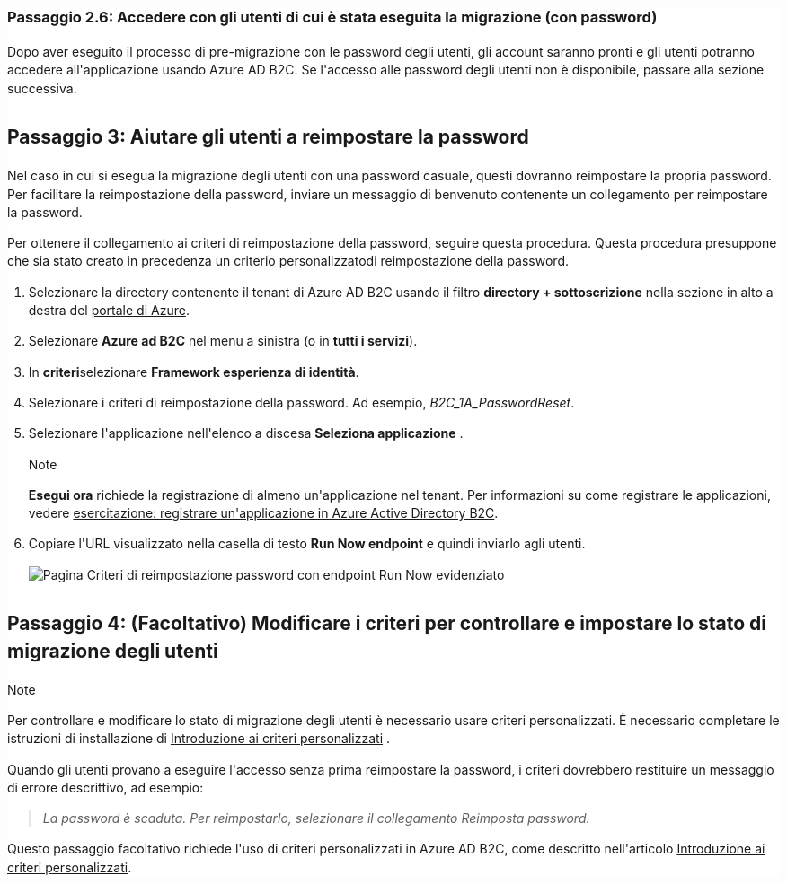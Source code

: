 ### <a name="step-26-sign-in-with-migrated-users-with-password"></a>Passaggio 2.6: Accedere con gli utenti di cui è stata eseguita la migrazione (con password)

Dopo aver eseguito il processo di pre-migrazione con le password degli utenti, gli account saranno pronti e gli utenti potranno accedere all'applicazione usando Azure AD B2C. Se l'accesso alle password degli utenti non è disponibile, passare alla sezione successiva.

## <a name="step-3-help-users-reset-their-password"></a>Passaggio 3: Aiutare gli utenti a reimpostare la password

Nel caso in cui si esegua la migrazione degli utenti con una password casuale, questi dovranno reimpostare la propria password. Per facilitare la reimpostazione della password, inviare un messaggio di benvenuto contenente un collegamento per reimpostare la password.

Per ottenere il collegamento ai criteri di reimpostazione della password, seguire questa procedura. Questa procedura presuppone che sia stato creato in precedenza un [criterio personalizzato](active-directory-b2c-get-started-custom.md)di reimpostazione della password.

1. Selezionare la directory contenente il tenant di Azure AD B2C usando il filtro **directory + sottoscrizione** nella sezione in alto a destra del [portale di Azure](https://portal.azure.com).
1. Selezionare **Azure ad B2C** nel menu a sinistra (o in **tutti i servizi**).
1. In **criteri**selezionare **Framework esperienza di identità**.
1. Selezionare i criteri di reimpostazione della password. Ad esempio, *B2C_1A_PasswordReset*.
1. Selezionare l'applicazione nell'elenco a discesa **Seleziona applicazione** .

    > [!NOTE]
    > **Esegui ora** richiede la registrazione di almeno un'applicazione nel tenant. Per informazioni su come registrare le applicazioni, vedere [esercitazione: registrare un'applicazione in Azure Active Directory B2C][B2C-AppRegister].

1. Copiare l'URL visualizzato nella casella di testo **Run Now endpoint** e quindi inviarlo agli utenti.

    ![Pagina Criteri di reimpostazione password con endpoint Run Now evidenziato](media/active-directory-b2c-user-migration/pre-migration-policy-uri.png)

## <a name="step-4-optional-change-your-policy-to-check-and-set-the-user-migration-status"></a>Passaggio 4: (Facoltativo) Modificare i criteri per controllare e impostare lo stato di migrazione degli utenti

> [!NOTE]
> Per controllare e modificare lo stato di migrazione degli utenti è necessario usare criteri personalizzati. È necessario completare le istruzioni di installazione di [Introduzione ai criteri personalizzati][B2C-GetStartedCustom] .

Quando gli utenti provano a eseguire l'accesso senza prima reimpostare la password, i criteri dovrebbero restituire un messaggio di errore descrittivo, ad esempio:

> *La password è scaduta. Per reimpostarlo, selezionare il collegamento Reimposta password.*

Questo passaggio facoltativo richiede l'uso di criteri personalizzati in Azure AD B2C, come descritto nell'articolo [Introduzione ai criteri personalizzati][B2C-GetStartedCustom].


[AD-PasswordPolicies]: https://docs.microsoft.com/azure/active-directory/active-directory-passwords-policy
[AD-Powershell]: https://docs.microsoft.com/powershell/azure/active-directory/install-adv2
[AppService-Deploy]: https://docs.microsoft.com/aspnet/core/tutorials/publish-to-azure-webapp-using-vs
[B2C-AppRegister]: https://docs.microsoft.com/azure/active-directory-b2c/active-directory-b2c-app-registration
[B2C-GetStarted]: https://docs.microsoft.com/azure/active-directory-b2c/active-directory-b2c-get-started
[B2C-GetStartedCustom]: https://docs.microsoft.com/azure/active-directory-b2c/active-directory-b2c-get-started-custom
[B2C-GraphQuickStart]: https://docs.microsoft.com/azure/active-directory-b2c/active-directory-b2c-devquickstarts-graph-dotnet
[B2C-NavContext]: https://docs.microsoft.com/azure/active-directory-b2c/active-directory-b2c-navigate-to-b2c-context
[Portal]: https://portal.azure.com/
[UserMigrationSample-code]: https://github.com/azure-ad-b2c/user-migration/tree/master/pre-migration/source-code
[UserMigrationSample-policy]: https://github.com/azure-ad-b2c/user-migration/tree/master/pre-migration/policy